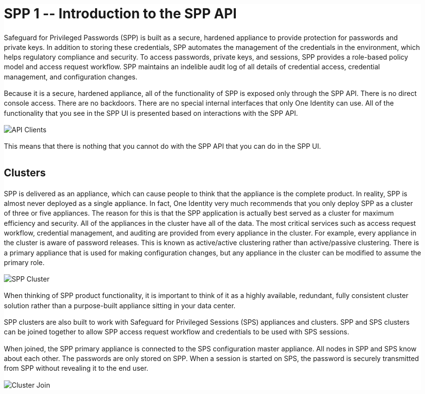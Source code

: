 # SPP 1 -- Introduction to the SPP API

Safeguard for Privileged Passwords (SPP) is built as a secure, hardened
appliance to provide protection for passwords and private keys. In addition to
storing these credentials, SPP automates the management of the credentials in
the environment, which helps regulatory compliance and security. To access
passwords, private keys, and sessions, SPP provides a role-based policy model
and access request workflow. SPP maintains an indelible audit log of all
details of credential access, credential management, and configuration changes.

Because it is a secure, hardened appliance, all of the functionality of SPP is
exposed only through the SPP API. There is no direct console access.
There are no backdoors. There are no special internal interfaces that only One
Identity can use. All of the functionality that you see in the SPP UI is
presented based on interactions with the SPP API.

![API Clients](img/api-clients.png)

This means that there is nothing that you cannot do with the SPP API
that you can do in the SPP UI.

## Clusters

SPP is delivered as an appliance, which can cause people to think that the
appliance is the complete product. In reality, SPP is almost never deployed as a single
appliance. In fact, One Identity very much recommends that you only deploy SPP
as a cluster of three or five appliances. The reason for this is that the SPP
application is actually best served as a cluster for maximum efficiency and security.
All of the appliances in the cluster have all of the data. The most critical services 
such as access request workflow, credential management, and auditing are provided from 
every appliance in the cluster. For example, every appliance in the cluster is aware of 
password releases. This is known as active/active clustering rather than active/passive 
clustering. There is a primary appliance that is used for making configuration changes, 
but any appliance in the cluster can be modified to assume the primary role.

![SPP Cluster](img/cluster.png)

When thinking of SPP product functionality, it is important to think of it as
a highly available, redundant, fully consistent cluster solution rather than a
purpose-built appliance sitting in your data center.

SPP clusters are also built to work with Safeguard for Privileged Sessions
(SPS) appliances and clusters. SPP and SPS clusters can be joined together to
allow SPP access request workflow and credentials to be used with SPS sessions.

When joined, the SPP primary appliance is connected to the SPS configuration
master appliance. All nodes in SPP and SPS know about each other. The passwords
are only stored on SPP. When a session is started on SPS, the password is securely
transmitted from SPP without revealing it to the end user.

![Cluster Join](img/cluster-join.png)
